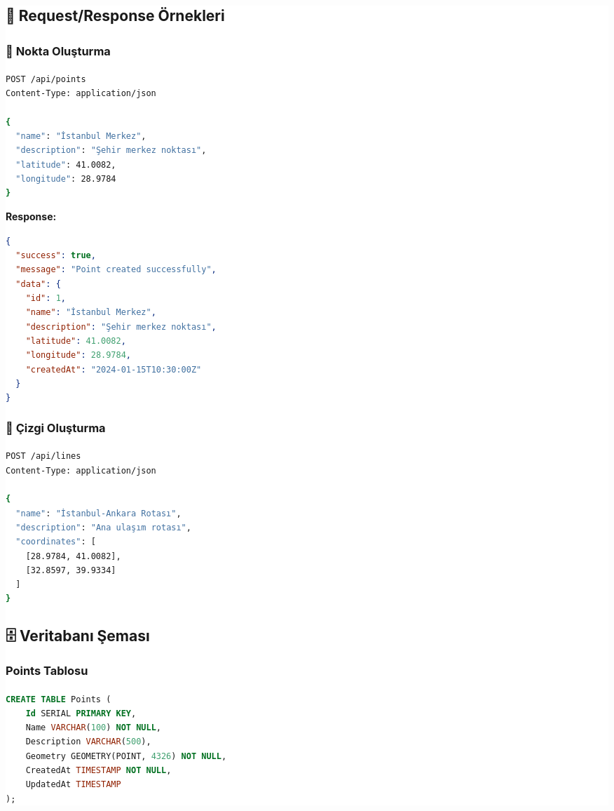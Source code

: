 ## 📝 **Request/Response Örnekleri**

### 📍 **Nokta Oluşturma**

```bash
POST /api/points
Content-Type: application/json

{
  "name": "İstanbul Merkez",
  "description": "Şehir merkez noktası", 
  "latitude": 41.0082,
  "longitude": 28.9784
}
```

**Response:**
```json
{
  "success": true,
  "message": "Point created successfully",
  "data": {
    "id": 1,
    "name": "İstanbul Merkez",
    "description": "Şehir merkez noktası",
    "latitude": 41.0082,
    "longitude": 28.9784,
    "createdAt": "2024-01-15T10:30:00Z"
  }
}
```

### 📏 **Çizgi Oluşturma**

```bash
POST /api/lines
Content-Type: application/json

{
  "name": "İstanbul-Ankara Rotası",
  "description": "Ana ulaşım rotası",
  "coordinates": [
    [28.9784, 41.0082],
    [32.8597, 39.9334]
  ]
}
```

## 🗄️ **Veritabanı Şeması**

### **Points Tablosu**
```sql
CREATE TABLE Points (
    Id SERIAL PRIMARY KEY,
    Name VARCHAR(100) NOT NULL,
    Description VARCHAR(500),
    Geometry GEOMETRY(POINT, 4326) NOT NULL,
    CreatedAt TIMESTAMP NOT NULL,
    UpdatedAt TIMESTAMP
);
```
